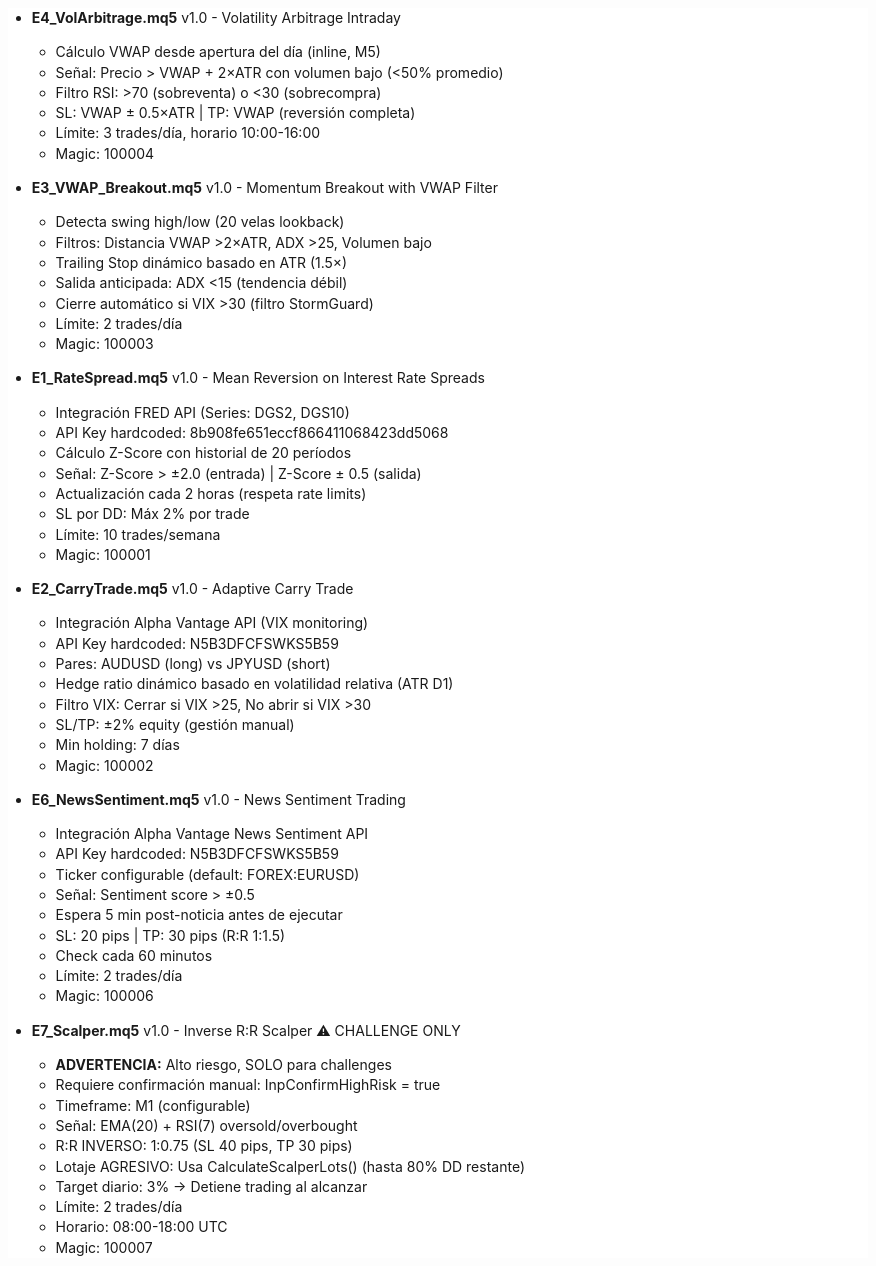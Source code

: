 - **E4_VolArbitrage.mq5** v1.0 - Volatility Arbitrage Intraday
  - Cálculo VWAP desde apertura del día (inline, M5)
  - Señal: Precio > VWAP + 2×ATR con volumen bajo (<50% promedio)
  - Filtro RSI: >70 (sobreventa) o <30 (sobrecompra)
  - SL: VWAP ± 0.5×ATR | TP: VWAP (reversión completa)
  - Límite: 3 trades/día, horario 10:00-16:00
  - Magic: 100004

- **E3_VWAP_Breakout.mq5** v1.0 - Momentum Breakout with VWAP Filter
  - Detecta swing high/low (20 velas lookback)
  - Filtros: Distancia VWAP >2×ATR, ADX >25, Volumen bajo
  - Trailing Stop dinámico basado en ATR (1.5×)
  - Salida anticipada: ADX <15 (tendencia débil)
  - Cierre automático si VIX >30 (filtro StormGuard)
  - Límite: 2 trades/día
  - Magic: 100003

- **E1_RateSpread.mq5** v1.0 - Mean Reversion on Interest Rate Spreads
  - Integración FRED API (Series: DGS2, DGS10)
  - API Key hardcoded: 8b908fe651eccf866411068423dd5068
  - Cálculo Z-Score con historial de 20 períodos
  - Señal: Z-Score > ±2.0 (entrada) | Z-Score ± 0.5 (salida)
  - Actualización cada 2 horas (respeta rate limits)
  - SL por DD: Máx 2% por trade
  - Límite: 10 trades/semana
  - Magic: 100001

- **E2_CarryTrade.mq5** v1.0 - Adaptive Carry Trade
  - Integración Alpha Vantage API (VIX monitoring)
  - API Key hardcoded: N5B3DFCFSWKS5B59
  - Pares: AUDUSD (long) vs JPYUSD (short)
  - Hedge ratio dinámico basado en volatilidad relativa (ATR D1)
  - Filtro VIX: Cerrar si VIX >25, No abrir si VIX >30
  - SL/TP: ±2% equity (gestión manual)
  - Min holding: 7 días
  - Magic: 100002

- **E6_NewsSentiment.mq5** v1.0 - News Sentiment Trading
  - Integración Alpha Vantage News Sentiment API
  - API Key hardcoded: N5B3DFCFSWKS5B59
  - Ticker configurable (default: FOREX:EURUSD)
  - Señal: Sentiment score > ±0.5
  - Espera 5 min post-noticia antes de ejecutar
  - SL: 20 pips | TP: 30 pips (R:R 1:1.5)
  - Check cada 60 minutos
  - Límite: 2 trades/día
  - Magic: 100006

- **E7_Scalper.mq5** v1.0 - Inverse R:R Scalper ⚠️ CHALLENGE ONLY
  - **ADVERTENCIA:** Alto riesgo, SOLO para challenges
  - Requiere confirmación manual: InpConfirmHighRisk = true
  - Timeframe: M1 (configurable)
  - Señal: EMA(20) + RSI(7) oversold/overbought
  - R:R INVERSO: 1:0.75 (SL 40 pips, TP 30 pips)
  - Lotaje AGRESIVO: Usa CalculateScalperLots() (hasta 80% DD restante)
  - Target diario: 3% → Detiene trading al alcanzar
  - Límite: 2 trades/día
  - Horario: 08:00-18:00 UTC
  - Magic: 100007
